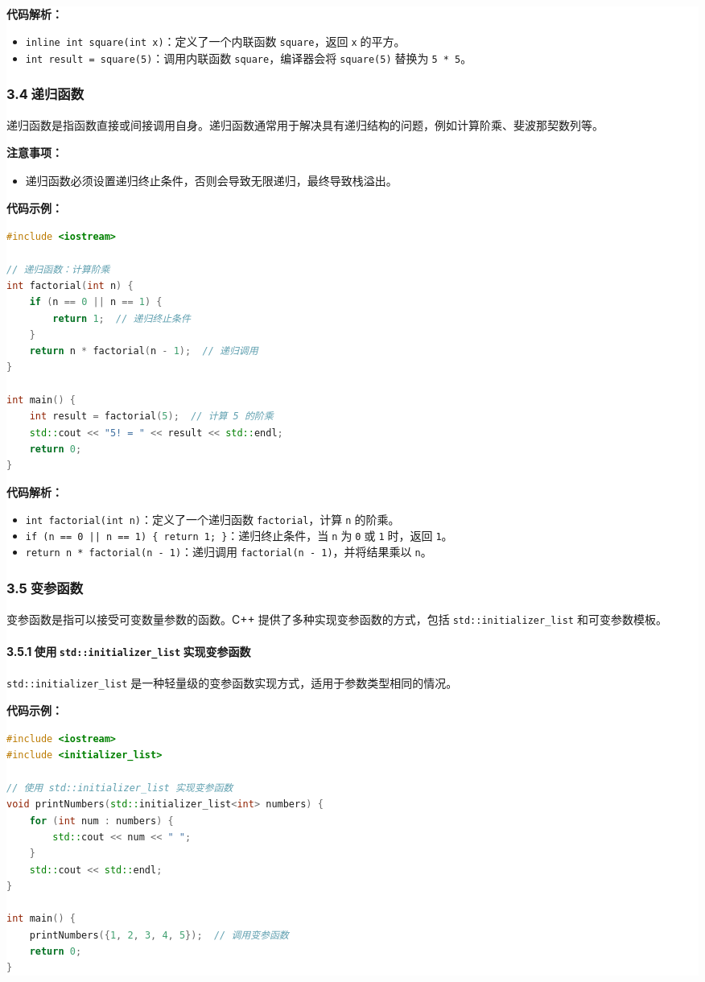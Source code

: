 **代码解析：**
- `inline int square(int x)`：定义了一个内联函数 `square`，返回 `x` 的平方。
- `int result = square(5)`：调用内联函数 `square`，编译器会将 `square(5)` 替换为 `5 * 5`。

### 3.4 递归函数

递归函数是指函数直接或间接调用自身。递归函数通常用于解决具有递归结构的问题，例如计算阶乘、斐波那契数列等。

**注意事项：**
- 递归函数必须设置递归终止条件，否则会导致无限递归，最终导致栈溢出。

**代码示例：**

```cpp
#include <iostream>

// 递归函数：计算阶乘
int factorial(int n) {
    if (n == 0 || n == 1) {
        return 1;  // 递归终止条件
    }
    return n * factorial(n - 1);  // 递归调用
}

int main() {
    int result = factorial(5);  // 计算 5 的阶乘
    std::cout << "5! = " << result << std::endl;
    return 0;
}
```

**代码解析：**
- `int factorial(int n)`：定义了一个递归函数 `factorial`，计算 `n` 的阶乘。
- `if (n == 0 || n == 1) { return 1; }`：递归终止条件，当 `n` 为 `0` 或 `1` 时，返回 `1`。
- `return n * factorial(n - 1)`：递归调用 `factorial(n - 1)`，并将结果乘以 `n`。

### 3.5 变参函数

变参函数是指可以接受可变数量参数的函数。C++ 提供了多种实现变参函数的方式，包括 `std::initializer_list` 和可变参数模板。

#### 3.5.1 使用 `std::initializer_list` 实现变参函数

`std::initializer_list` 是一种轻量级的变参函数实现方式，适用于参数类型相同的情况。

**代码示例：**

```cpp
#include <iostream>
#include <initializer_list>

// 使用 std::initializer_list 实现变参函数
void printNumbers(std::initializer_list<int> numbers) {
    for (int num : numbers) {
        std::cout << num << " ";
    }
    std::cout << std::endl;
}

int main() {
    printNumbers({1, 2, 3, 4, 5});  // 调用变参函数
    return 0;
}
```
